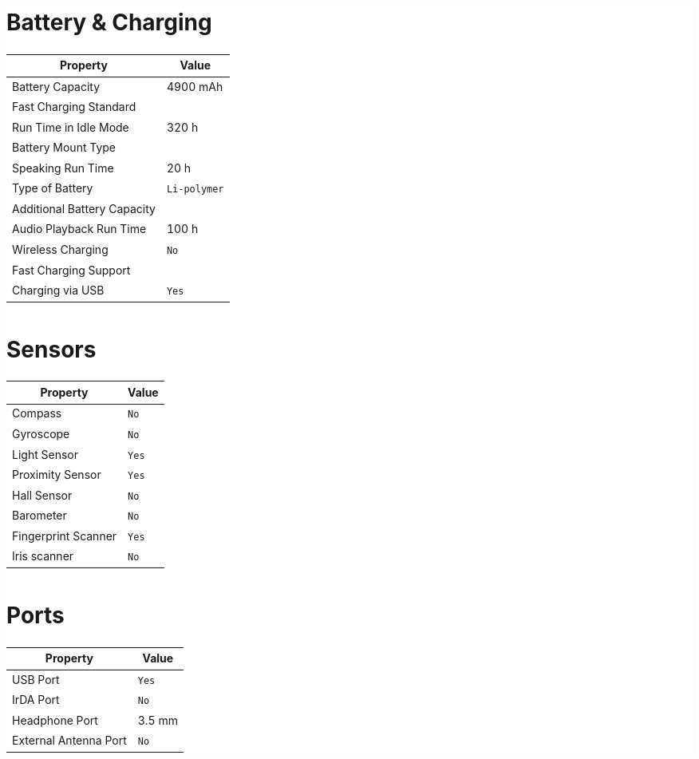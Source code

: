 # Battery & Charging

|Property| Value |
|--------|-------|
|Battery Capacity|4900 mAh
|Fast Charging Standard|
|Run Time in Idle Mode|320 h
|Battery Mount Type|
|Speaking Run Time|20 h
|Type of Battery|`Li-polymer`
|Additional Battery Capacity|
|Audio Playback Run Time|100 h
|Wireless Charging|`No`
|Fast Charging Support|
|Charging via USB|`Yes`

# Sensors

|Property| Value |
|--------|-------|
|Compass|`No`
|Gyroscope|`No`
|Light Sensor|`Yes`
|Proximity Sensor|`Yes`
|Hall Sensor|`No`
|Barometer|`No`
|Fingerprint Scanner|`Yes`
|Iris scanner|`No`

# Ports

|Property| Value |
|--------|-------|
|USB Port|`Yes`
|IrDA Port|`No`
|Headphone Port|3.5 mm
|External Antenna Port|`No`
